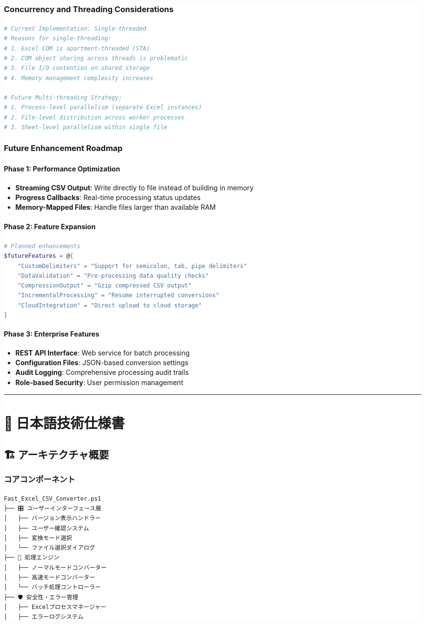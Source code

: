 ### Concurrency and Threading Considerations
```powershell
# Current Implementation: Single-threaded
# Reasons for single-threading:
# 1. Excel COM is apartment-threaded (STA)
# 2. COM object sharing across threads is problematic
# 3. File I/O contention on shared storage
# 4. Memory management complexity increases

# Future Multi-threading Strategy:
# 1. Process-level parallelism (separate Excel instances)
# 2. File-level distribution across worker processes
# 3. Sheet-level parallelism within single file
```

### Future Enhancement Roadmap

#### Phase 1: Performance Optimization
- **Streaming CSV Output**: Write directly to file instead of building in memory
- **Progress Callbacks**: Real-time processing status updates
- **Memory-Mapped Files**: Handle files larger than available RAM

#### Phase 2: Feature Expansion
```powershell
# Planned enhancements
$futureFeatures = @{
    "CustomDelimiters" = "Support for semicolon, tab, pipe delimiters"
    "DataValidation" = "Pre-processing data quality checks"
    "CompressionOutput" = "Gzip compressed CSV output"
    "IncrementalProcessing" = "Resume interrupted conversions"
    "CloudIntegration" = "Direct upload to cloud storage"
}
```

#### Phase 3: Enterprise Features
- **REST API Interface**: Web service for batch processing
- **Configuration Files**: JSON-based conversion settings
- **Audit Logging**: Comprehensive processing audit trails
- **Role-based Security**: User permission management

---

<a name="japanese-technical"></a>
# 📖 日本語技術仕様書

## 🏗️ アーキテクチャ概要

### コアコンポーネント
```
Fast_Excel_CSV_Converter.ps1
├── 🎛️ ユーザーインターフェース層
│   ├── バージョン表示ハンドラー
│   ├── ユーザー確認システム
│   ├── 変換モード選択
│   └── ファイル選択ダイアログ
├── 🔄 処理エンジン
│   ├── ノーマルモードコンバーター
│   ├── 高速モードコンバーター
│   └── バッチ処理コントローラー
├── 🛡️ 安全性・エラー管理
│   ├── Excelプロセスマネージャー
│   ├── エラーログシステム
```